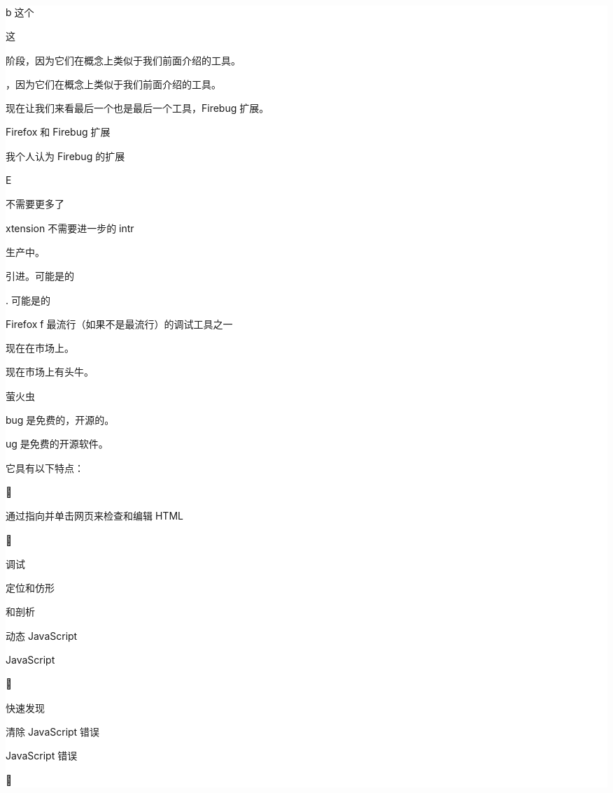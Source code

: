 b 这个

这

阶段，因为它们在概念上类似于我们前面介绍的工具。

，因为它们在概念上类似于我们前面介绍的工具。

现在让我们来看最后一个也是最后一个工具，Firebug 扩展。

Firefox 和 Firebug 扩展

我个人认为 Firebug 的扩展

E

不需要更多了

xtension 不需要进一步的 intr

生产中。

引进。可能是的

. 可能是的

Firefox f 最流行（如果不是最流行）的调试工具之一

现在在市场上。

现在市场上有头牛。

萤火虫

bug 是免费的，开源的。

ug 是免费的开源软件。

它具有以下特点：



通过指向并单击网页来检查和编辑 HTML



调试

定位和仿形

和剖析

动态 JavaScript

JavaScript



快速发现

清除 JavaScript 错误

JavaScript 错误


